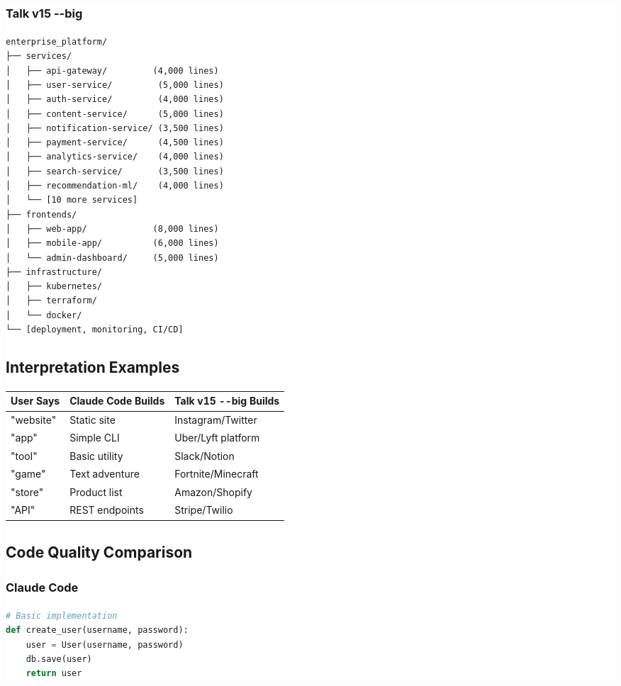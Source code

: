 ### Talk v15 --big
```
enterprise_platform/
├── services/
│   ├── api-gateway/         (4,000 lines)
│   ├── user-service/         (5,000 lines)
│   ├── auth-service/         (4,000 lines)
│   ├── content-service/      (5,000 lines)
│   ├── notification-service/ (3,500 lines)
│   ├── payment-service/      (4,500 lines)
│   ├── analytics-service/    (4,000 lines)
│   ├── search-service/       (3,500 lines)
│   ├── recommendation-ml/    (4,000 lines)
│   └── [10 more services]
├── frontends/
│   ├── web-app/             (8,000 lines)
│   ├── mobile-app/          (6,000 lines)
│   └── admin-dashboard/     (5,000 lines)
├── infrastructure/
│   ├── kubernetes/
│   ├── terraform/
│   └── docker/
└── [deployment, monitoring, CI/CD]
```

## Interpretation Examples

| User Says | Claude Code Builds | Talk v15 --big Builds |
|-----------|-------------------|----------------------|
| "website" | Static site | Instagram/Twitter |
| "app" | Simple CLI | Uber/Lyft platform |
| "tool" | Basic utility | Slack/Notion |
| "game" | Text adventure | Fortnite/Minecraft |
| "store" | Product list | Amazon/Shopify |
| "API" | REST endpoints | Stripe/Twilio |

## Code Quality Comparison

### Claude Code
```python
# Basic implementation
def create_user(username, password):
    user = User(username, password)
    db.save(user)
    return user
```
